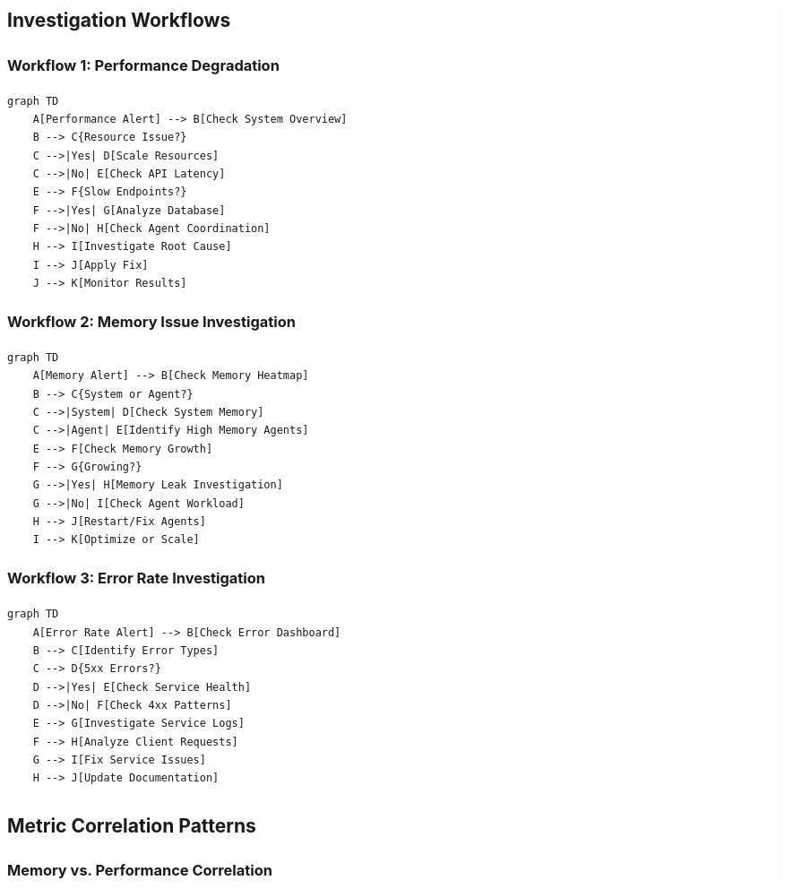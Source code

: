 ## Investigation Workflows

### Workflow 1: Performance Degradation

```mermaid
graph TD
    A[Performance Alert] --> B[Check System Overview]
    B --> C{Resource Issue?}
    C -->|Yes| D[Scale Resources]
    C -->|No| E[Check API Latency]
    E --> F{Slow Endpoints?}
    F -->|Yes| G[Analyze Database]
    F -->|No| H[Check Agent Coordination]
    H --> I[Investigate Root Cause]
    I --> J[Apply Fix]
    J --> K[Monitor Results]
```

### Workflow 2: Memory Issue Investigation

```mermaid
graph TD
    A[Memory Alert] --> B[Check Memory Heatmap]
    B --> C{System or Agent?}
    C -->|System| D[Check System Memory]
    C -->|Agent| E[Identify High Memory Agents]
    E --> F[Check Memory Growth]
    F --> G{Growing?}
    G -->|Yes| H[Memory Leak Investigation]
    G -->|No| I[Check Agent Workload]
    H --> J[Restart/Fix Agents]
    I --> K[Optimize or Scale]
```

### Workflow 3: Error Rate Investigation

```mermaid
graph TD
    A[Error Rate Alert] --> B[Check Error Dashboard]
    B --> C[Identify Error Types]
    C --> D{5xx Errors?}
    D -->|Yes| E[Check Service Health]
    D -->|No| F[Check 4xx Patterns]
    E --> G[Investigate Service Logs]
    F --> H[Analyze Client Requests]
    G --> I[Fix Service Issues]
    H --> J[Update Documentation]
```

## Metric Correlation Patterns

### Memory vs. Performance Correlation
